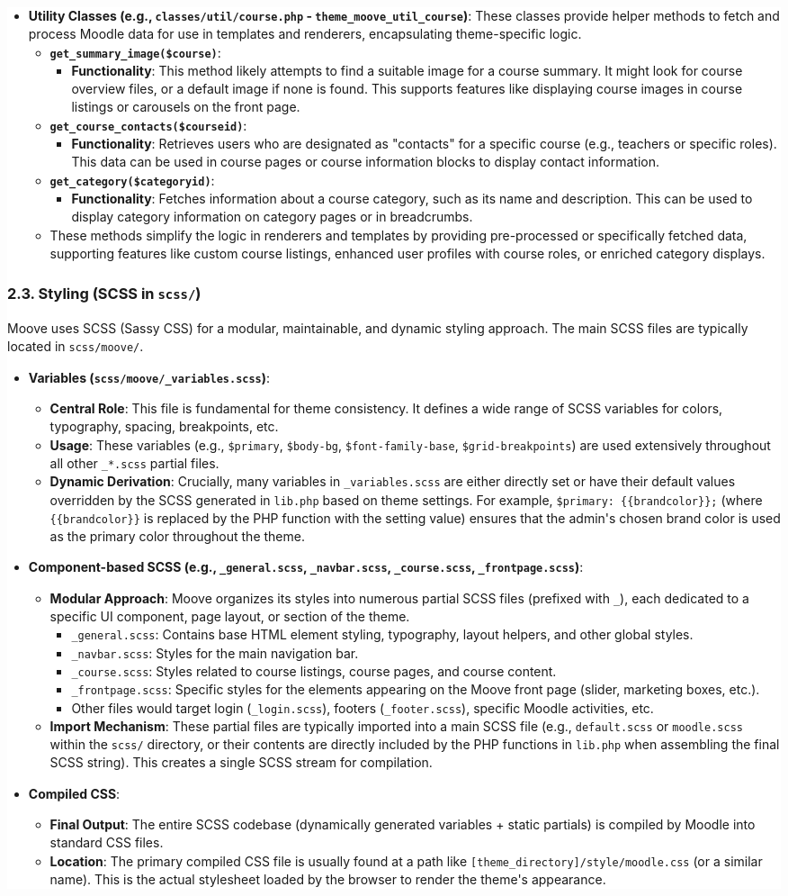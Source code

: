 
*   **Utility Classes (e.g., `classes/util/course.php` - `theme_moove_util_course`)**: These classes provide helper methods to fetch and process Moodle data for use in templates and renderers, encapsulating theme-specific logic.
    *   **`get_summary_image($course)`**:
        *   **Functionality**: This method likely attempts to find a suitable image for a course summary. It might look for course overview files, or a default image if none is found. This supports features like displaying course images in course listings or carousels on the front page.
    *   **`get_course_contacts($courseid)`**:
        *   **Functionality**: Retrieves users who are designated as "contacts" for a specific course (e.g., teachers or specific roles). This data can be used in course pages or course information blocks to display contact information.
    *   **`get_category($categoryid)`**:
        *   **Functionality**: Fetches information about a course category, such as its name and description. This can be used to display category information on category pages or in breadcrumbs.
    *   These methods simplify the logic in renderers and templates by providing pre-processed or specifically fetched data, supporting features like custom course listings, enhanced user profiles with course roles, or enriched category displays.

### 2.3. Styling (SCSS in `scss/`)

Moove uses SCSS (Sassy CSS) for a modular, maintainable, and dynamic styling approach. The main SCSS files are typically located in `scss/moove/`.

*   **Variables (`scss/moove/_variables.scss`)**:
    *   **Central Role**: This file is fundamental for theme consistency. It defines a wide range of SCSS variables for colors, typography, spacing, breakpoints, etc.
    *   **Usage**: These variables (e.g., `$primary`, `$body-bg`, `$font-family-base`, `$grid-breakpoints`) are used extensively throughout all other `_*.scss` partial files.
    *   **Dynamic Derivation**: Crucially, many variables in `_variables.scss` are either directly set or have their default values overridden by the SCSS generated in `lib.php` based on theme settings. For example, `$primary: {{brandcolor}};` (where `{{brandcolor}}` is replaced by the PHP function with the setting value) ensures that the admin's chosen brand color is used as the primary color throughout the theme.

*   **Component-based SCSS (e.g., `_general.scss`, `_navbar.scss`, `_course.scss`, `_frontpage.scss`)**:
    *   **Modular Approach**: Moove organizes its styles into numerous partial SCSS files (prefixed with `_`), each dedicated to a specific UI component, page layout, or section of the theme.
        *   `_general.scss`: Contains base HTML element styling, typography, layout helpers, and other global styles.
        *   `_navbar.scss`: Styles for the main navigation bar.
        *   `_course.scss`: Styles related to course listings, course pages, and course content.
        *   `_frontpage.scss`: Specific styles for the elements appearing on the Moove front page (slider, marketing boxes, etc.).
        *   Other files would target login (`_login.scss`), footers (`_footer.scss`), specific Moodle activities, etc.
    *   **Import Mechanism**: These partial files are typically imported into a main SCSS file (e.g., `default.scss` or `moodle.scss` within the `scss/` directory, or their contents are directly included by the PHP functions in `lib.php` when assembling the final SCSS string). This creates a single SCSS stream for compilation.

*   **Compiled CSS**:
    *   **Final Output**: The entire SCSS codebase (dynamically generated variables + static partials) is compiled by Moodle into standard CSS files.
    *   **Location**: The primary compiled CSS file is usually found at a path like `[theme_directory]/style/moodle.css` (or a similar name). This is the actual stylesheet loaded by the browser to render the theme's appearance.
